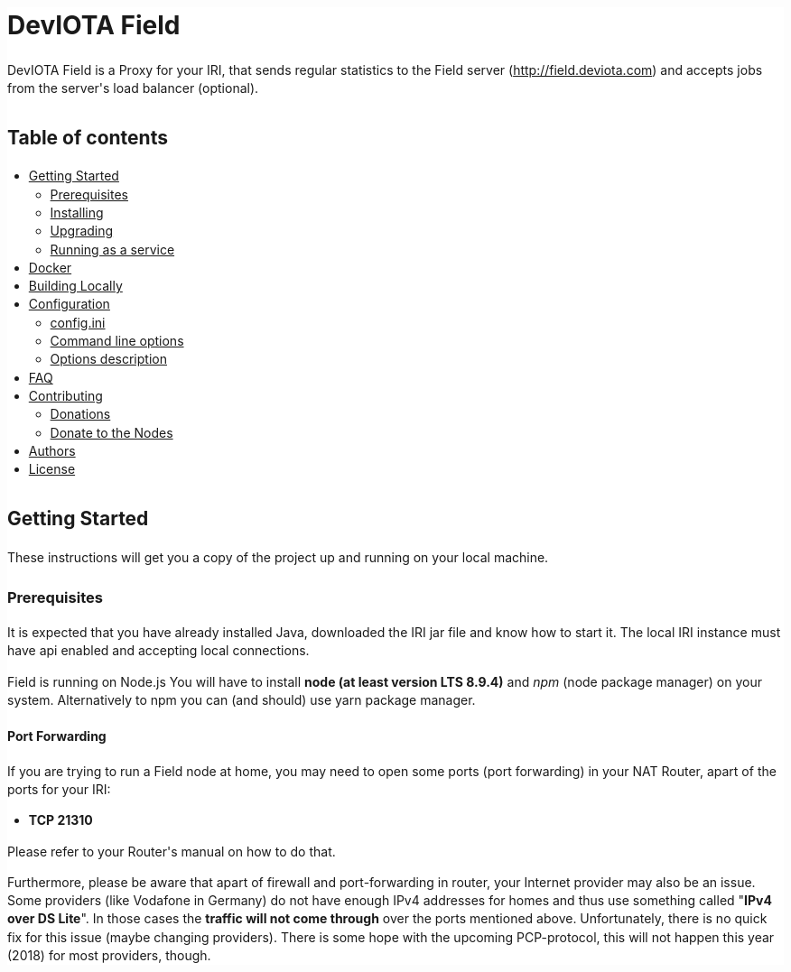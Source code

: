 # DevIOTA Field

DevIOTA Field is a Proxy for your IRI, that sends regular statistics
to the Field server (http://field.deviota.com) and accepts jobs from the
server's load balancer (optional).

## Table of contents

* [Getting Started](#getting-started)
  * [Prerequisites](#prerequisites)
  * [Installing](#installing)
  * [Upgrading](#upgrading)
  * [Running as a service](#running-as-a-service)
* [Docker](#docker)
* [Building Locally](#building-locally)
* [Configuration](#configuration)
  * [config.ini](#config.ini)
  * [Command line options](#command-line-options)
  * [Options description](#options-description)
* [FAQ](#faq)
* [Contributing](#contributing)
  * [Donations](#donations)
  * [Donate to the Nodes](#donate-to-the-nodes)
* [Authors](#authors)
* [License](#license)

## Getting Started

These instructions will get you a copy of the project up and running on your local machine.

### Prerequisites

It is expected that you have already installed Java, downloaded the IRI jar file
and know how to start it. The local IRI instance must have api enabled and accepting local connections.

Field is running on Node.js You will have to install **node (at least version LTS 8.9.4)** and _npm_ (node package manager) on your system.
Alternatively to npm you can (and should) use yarn package manager.

#### Port Forwarding

If you are trying to run a Field node at home, you may need to open some ports (port forwarding) in your NAT Router,
apart of the ports for your IRI:

* **TCP 21310**

Please refer to your Router's manual on how to do that.

Furthermore, please be aware that apart of firewall and port-forwarding in router, your Internet provider may also be an issue.
Some providers (like Vodafone in Germany) do not have enough IPv4 addresses for homes and
thus use something called "**IPv4 over DS Lite**". In those cases the **traffic will not come through** over the ports
mentioned above. Unfortunately, there is no quick fix for this issue (maybe changing providers).
There is some hope with the upcoming PCP-protocol, this will not happen this year (2018) for most providers, though.
